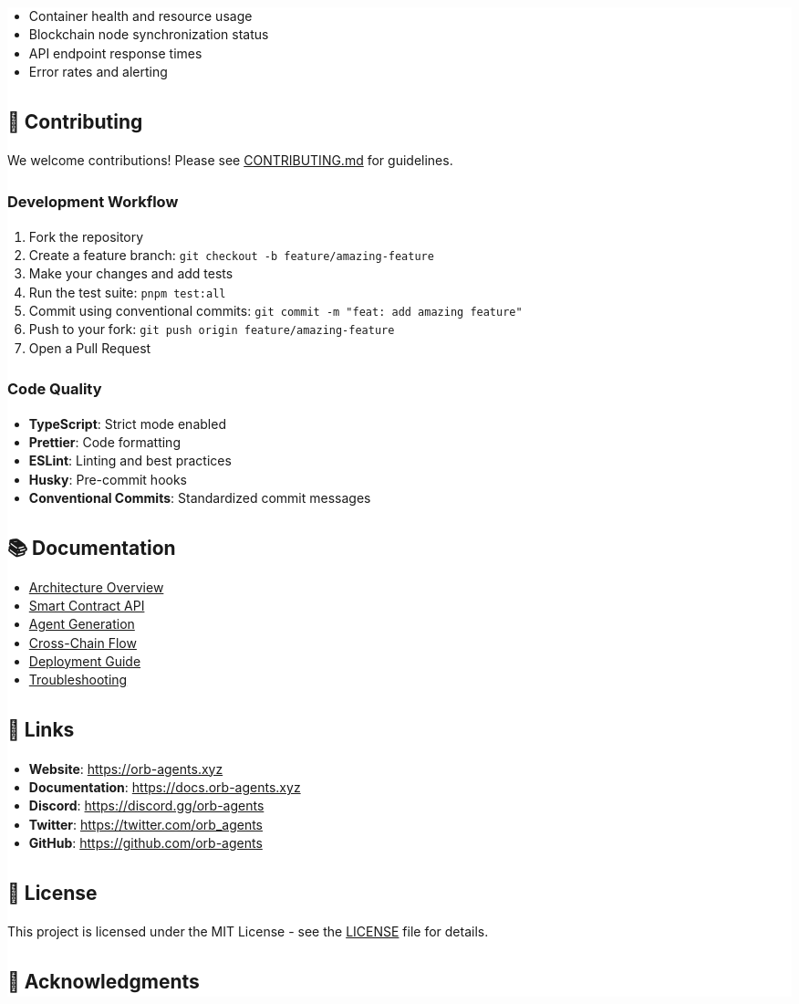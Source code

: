 - Container health and resource usage
- Blockchain node synchronization status
- API endpoint response times
- Error rates and alerting

## 🤝 Contributing

We welcome contributions! Please see [CONTRIBUTING.md](CONTRIBUTING.md) for guidelines.

### Development Workflow

1. Fork the repository
2. Create a feature branch: `git checkout -b feature/amazing-feature`
3. Make your changes and add tests
4. Run the test suite: `pnpm test:all`
5. Commit using conventional commits: `git commit -m "feat: add amazing feature"`
6. Push to your fork: `git push origin feature/amazing-feature`
7. Open a Pull Request

### Code Quality

- **TypeScript**: Strict mode enabled
- **Prettier**: Code formatting  
- **ESLint**: Linting and best practices
- **Husky**: Pre-commit hooks
- **Conventional Commits**: Standardized commit messages

## 📚 Documentation

- [Architecture Overview](docs/architecture.md)
- [Smart Contract API](docs/contracts.md)
- [Agent Generation](docs/agent-generation.md)
- [Cross-Chain Flow](docs/cross-chain.md)
- [Deployment Guide](docs/deployment.md)
- [Troubleshooting](docs/troubleshooting.md)

## 🔗 Links

- **Website**: https://orb-agents.xyz
- **Documentation**: https://docs.orb-agents.xyz  
- **Discord**: https://discord.gg/orb-agents
- **Twitter**: https://twitter.com/orb_agents
- **GitHub**: https://github.com/orb-agents

## 📄 License

This project is licensed under the MIT License - see the [LICENSE](LICENSE) file for details.

## 🙏 Acknowledgments
